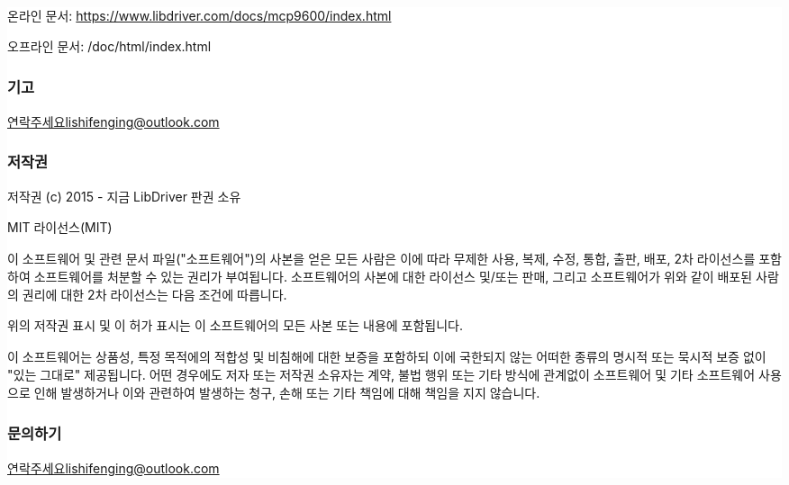 온라인 문서: https://www.libdriver.com/docs/mcp9600/index.html

오프라인 문서: /doc/html/index.html

### 기고

연락주세요lishifenging@outlook.com

### 저작권

저작권 (c) 2015 - 지금 LibDriver 판권 소유

MIT 라이선스(MIT)

이 소프트웨어 및 관련 문서 파일("소프트웨어")의 사본을 얻은 모든 사람은 이에 따라 무제한 사용, 복제, 수정, 통합, 출판, 배포, 2차 라이선스를 포함하여 소프트웨어를 처분할 수 있는 권리가 부여됩니다. 소프트웨어의 사본에 대한 라이선스 및/또는 판매, 그리고 소프트웨어가 위와 같이 배포된 사람의 권리에 대한 2차 라이선스는 다음 조건에 따릅니다.

위의 저작권 표시 및 이 허가 표시는 이 소프트웨어의 모든 사본 또는 내용에 포함됩니다.

이 소프트웨어는 상품성, 특정 목적에의 적합성 및 비침해에 대한 보증을 포함하되 이에 국한되지 않는 어떠한 종류의 명시적 또는 묵시적 보증 없이 "있는 그대로" 제공됩니다. 어떤 경우에도 저자 또는 저작권 소유자는 계약, 불법 행위 또는 기타 방식에 관계없이 소프트웨어 및 기타 소프트웨어 사용으로 인해 발생하거나 이와 관련하여 발생하는 청구, 손해 또는 기타 책임에 대해 책임을 지지 않습니다.

### 문의하기

연락주세요lishifenging@outlook.com